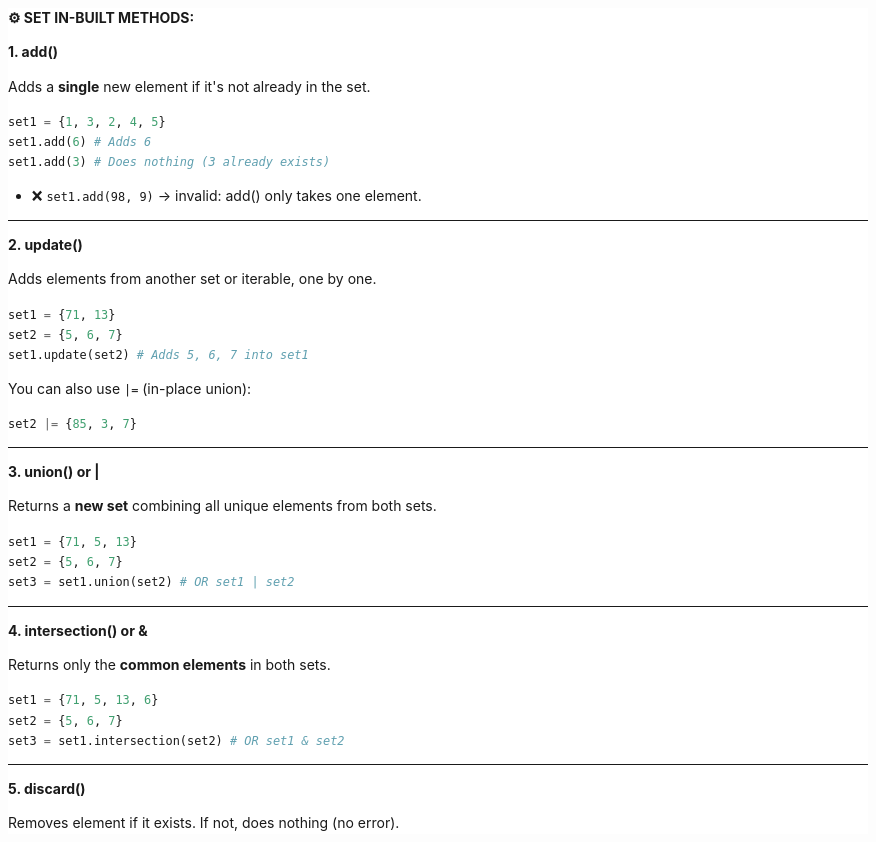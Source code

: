 
**⚙️ SET IN-BUILT METHODS:**

**1. add()**

Adds a **single** new element if it's not already in the set.

```python
set1 = {1, 3, 2, 4, 5}
set1.add(6) # Adds 6
set1.add(3) # Does nothing (3 already exists)
```

- ❌ `set1.add(98, 9)` → invalid: add() only takes one element.

---

**2. update()**

Adds elements from another set or iterable, one by one.

```python
set1 = {71, 13}
set2 = {5, 6, 7}
set1.update(set2) # Adds 5, 6, 7 into set1
```

You can also use `|=` (in-place union):

```python
set2 |= {85, 3, 7}
```

---

**3. union() or |**

Returns a **new set** combining all unique elements from both sets.

```python
set1 = {71, 5, 13}
set2 = {5, 6, 7}
set3 = set1.union(set2) # OR set1 | set2
```

---

**4. intersection() or &**

Returns only the **common elements** in both sets.

```python
set1 = {71, 5, 13, 6}
set2 = {5, 6, 7}
set3 = set1.intersection(set2) # OR set1 & set2
```

---

**5. discard()**

Removes element if it exists. If not, does nothing (no error).
